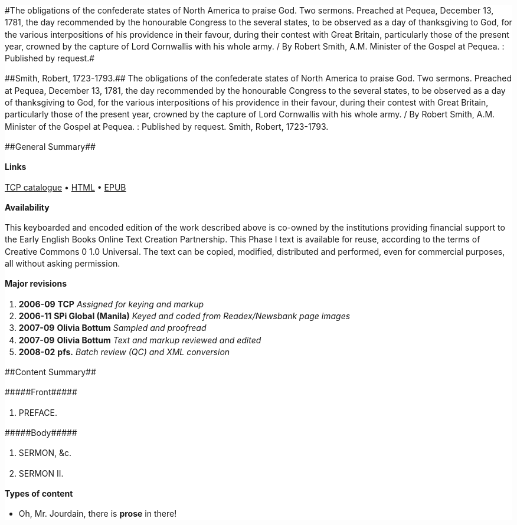 #The obligations of the confederate states of North America to praise God. Two sermons. Preached at Pequea, December 13, 1781, the day recommended by the honourable Congress to the several states, to be observed as a day of thanksgiving to God, for the various interpositions of his providence in their favour, during their contest with Great Britain, particularly those of the present year, crowned by the capture of Lord Cornwallis with his whole army. / By Robert Smith, A.M. Minister of the Gospel at Pequea. : Published by request.#

##Smith, Robert, 1723-1793.##
The obligations of the confederate states of North America to praise God. Two sermons. Preached at Pequea, December 13, 1781, the day recommended by the honourable Congress to the several states, to be observed as a day of thanksgiving to God, for the various interpositions of his providence in their favour, during their contest with Great Britain, particularly those of the present year, crowned by the capture of Lord Cornwallis with his whole army. / By Robert Smith, A.M. Minister of the Gospel at Pequea. : Published by request.
Smith, Robert, 1723-1793.

##General Summary##

**Links**

[TCP catalogue](http://www.ota.ox.ac.uk/tcp/)  • 
[HTML](http://tei.it.ox.ac.uk/tcp/Texts-HTML/free/N14/N14006.html)  • 
[EPUB](http://tei.it.ox.ac.uk/tcp/Texts-EPUB/free/N14/N14006.epub)

**Availability**

This keyboarded and encoded edition of the
	       work described above is co-owned by the institutions
	       providing financial support to the Early English Books
	       Online Text Creation Partnership. This Phase I text is
	       available for reuse, according to the terms of Creative
	       Commons 0 1.0 Universal. The text can be copied,
	       modified, distributed and performed, even for
	       commercial purposes, all without asking permission.

**Major revisions**

1. __2006-09__ __TCP__ *Assigned for keying and markup*
1. __2006-11__ __SPi Global (Manila)__ *Keyed and coded from Readex/Newsbank page images*
1. __2007-09__ __Olivia Bottum__ *Sampled and proofread*
1. __2007-09__ __Olivia Bottum__ *Text and markup reviewed and edited*
1. __2008-02__ __pfs.__ *Batch review (QC) and XML conversion*

##Content Summary##

#####Front#####

1. PREFACE.

#####Body#####

1. SERMON, &c.

1. SERMON II.

**Types of content**

  * Oh, Mr. Jourdain, there is **prose** in there!

